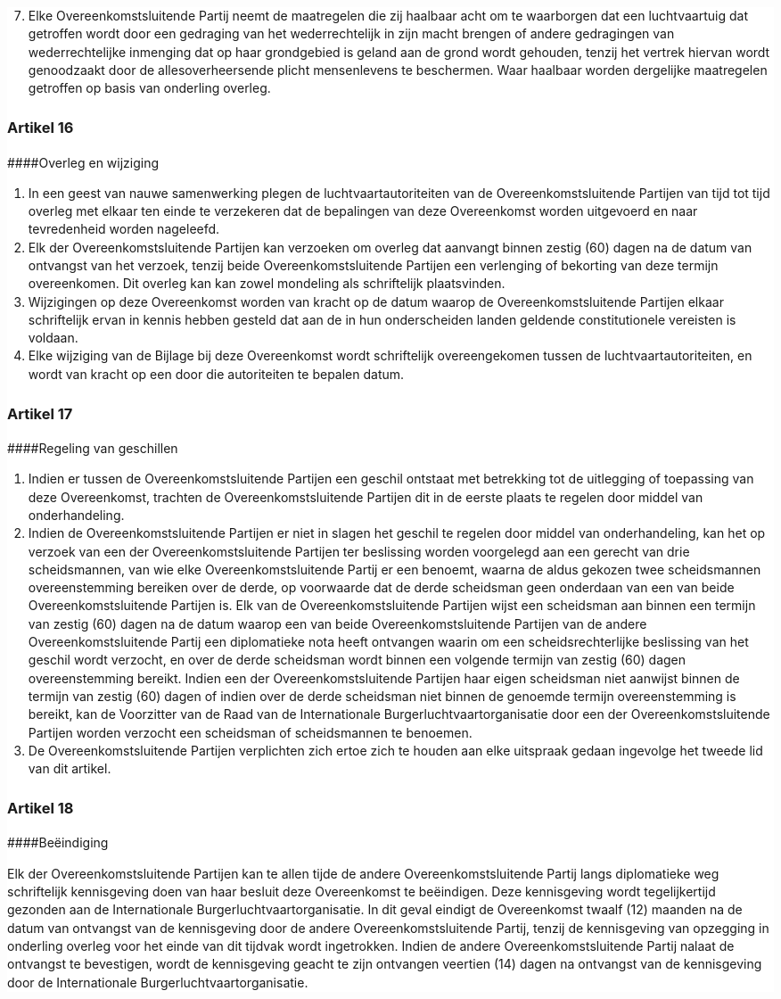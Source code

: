7.  Elke Overeenkomstsluitende Partij neemt de maatregelen die zij haalbaar acht om te waarborgen dat een luchtvaartuig dat getroffen wordt door een gedraging van het wederrechtelijk in zijn macht brengen of andere gedragingen van wederrechtelijke inmenging dat op haar grondgebied is geland aan de grond wordt gehouden, tenzij het vertrek hiervan wordt genoodzaakt door de allesoverheersende plicht mensenlevens te beschermen. Waar haalbaar worden dergelijke maatregelen getroffen op basis van onderling overleg.   

### Artikel  16  

####Overleg en wijziging

1.  In een geest van nauwe samenwerking plegen de luchtvaartautoriteiten van de Overeenkomstsluitende Partijen van tijd tot tijd overleg met elkaar ten einde te verzekeren dat de bepalingen van deze Overeenkomst worden uitgevoerd en naar tevredenheid worden nageleefd.   
2.  Elk der Overeenkomstsluitende Partijen kan verzoeken om overleg dat aanvangt binnen zestig (60) dagen na de datum van ontvangst van het verzoek, tenzij beide Overeenkomstsluitende Partijen een verlenging of bekorting van deze termijn overeenkomen. Dit overleg kan kan zowel mondeling als schriftelijk plaatsvinden.   
3.  Wijzigingen op deze Overeenkomst worden van kracht op de datum waarop de Overeenkomstsluitende Partijen elkaar schriftelijk ervan in kennis hebben gesteld dat aan de in hun onderscheiden landen geldende constitutionele vereisten is voldaan.   
4.  Elke wijziging van de Bijlage bij deze Overeenkomst wordt schriftelijk overeengekomen tussen de luchtvaartautoriteiten, en wordt van kracht op een door die autoriteiten te bepalen datum.   

### Artikel  17  

####Regeling van geschillen

1.  Indien er tussen de Overeenkomstsluitende Partijen een geschil ontstaat met betrekking tot de uitlegging of toepassing van deze Overeenkomst, trachten de Overeenkomstsluitende Partijen dit in de eerste plaats te regelen door middel van onderhandeling.   
2.  Indien de Overeenkomstsluitende Partijen er niet in slagen het geschil te regelen door middel van onderhandeling, kan het op verzoek van een der Overeenkomstsluitende Partijen ter beslissing worden voorgelegd aan een gerecht van drie scheidsmannen, van wie elke Overeenkomstsluitende Partij er een benoemt, waarna de aldus gekozen twee scheidsmannen overeenstemming bereiken over de derde, op voorwaarde dat de derde scheidsman geen onderdaan van een van beide Overeenkomstsluitende Partijen is. Elk van de Overeenkomstsluitende Partijen wijst een scheidsman aan binnen een termijn van zestig (60) dagen na de datum waarop een van beide Overeenkomstsluitende Partijen van de andere Overeenkomstsluitende Partij een diplomatieke nota heeft ontvangen waarin om een scheidsrechterlijke beslissing van het geschil wordt verzocht, en over de derde scheidsman wordt binnen een volgende termijn van zestig (60) dagen overeenstemming bereikt. Indien een der Overeenkomstsluitende Partijen haar eigen scheidsman niet aanwijst binnen de termijn van zestig (60) dagen of indien over de derde scheidsman niet binnen de genoemde termijn overeenstemming is bereikt, kan de Voorzitter van de Raad van de Internationale Burgerluchtvaartorganisatie door een der Overeenkomstsluitende Partijen worden verzocht een scheidsman of scheidsmannen te benoemen.   
3.  De Overeenkomstsluitende Partijen verplichten zich ertoe zich te houden aan elke uitspraak gedaan ingevolge het tweede lid van dit artikel.   

### Artikel  18  

####Beëindiging

Elk der Overeenkomstsluitende Partijen kan te allen tijde de andere Overeenkomstsluitende Partij langs diplomatieke weg schriftelijk kennisgeving doen van haar besluit deze Overeenkomst te beëindigen. Deze kennisgeving wordt tegelijkertijd gezonden aan de Internationale Burgerluchtvaartorganisatie. In dit geval eindigt de Overeenkomst twaalf (12) maanden na de datum van ontvangst van de kennisgeving door de andere Overeenkomstsluitende Partij, tenzij de kennisgeving van opzegging in onderling overleg voor het einde van dit tijdvak wordt ingetrokken. Indien de andere Overeenkomstsluitende Partij nalaat de ontvangst te bevestigen, wordt de kennisgeving geacht te zijn ontvangen veertien (14) dagen na ontvangst van de kennisgeving door de Internationale Burgerluchtvaartorganisatie.  
